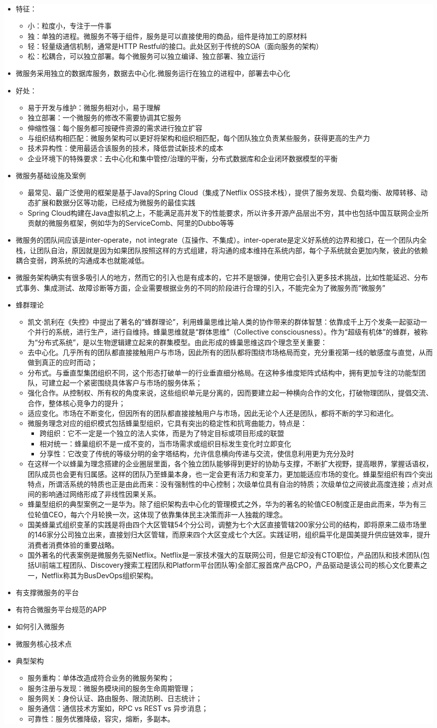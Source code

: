 * 特征：
  - 小：粒度小，专注于一件事
  - 独：单独的进程。微服务不等于组件，服务是可以直接使用的商品，组件是待加工的原材料
  - 轻：轻量级通信机制，通常是HTTP Restful的接口。此处区别于传统的SOA（面向服务的架构）
  - 松：松耦合，可以独立部署。每个微服务可以独立编译、独立部署、独立运行
* 微服务采用独立的数据库服务，数据去中心化.微服务运行在独立的进程中，部署去中心化
* 好处：
  - 易于开发与维护：微服务相对小，易于理解
  - 独立部署：一个微服务的修改不需要协调其它服务
  - 伸缩性强：每个服务都可按硬件资源的需求进行独立扩容
  - 与组织结构相匹配：微服务架构可以更好将架构和组织相匹配，每个团队独立负责某些服务，获得更高的生产力
  - 技术异构性：使用最适合该服务的技术，降低尝试新技术的成本
  - 企业环境下的特殊要求：去中心化和集中管控/治理的平衡，分布式数据库和企业闭环数据模型的平衡
* 微服务基础设施及案例
  - 最常见、最广泛使用的框架是基于Java的Spring Cloud（集成了Netflix OSS技术栈），提供了服务发现、负载均衡、故障转移、动态扩展和数据分区等功能，已经成为微服务的最佳实践
  - Spring Cloud构建在Java虚拟机之上，不能满足高并发下的性能要求，所以许多开源产品层出不穷，其中也包括中国互联网企业所贡献的微服务框架，例如华为的ServiceComb、阿里的Dubbo等等
* 微服务的团队间应该是inter-operate，not integrate（互操作、不集成）。inter-operate是定义好系统的边界和接口，在一个团队内全栈，让团队自治，原因就是因为如果团队按照这样的方式组建，将沟通的成本维持在系统内部，每个子系统就会更加内聚，彼此的依赖耦合变弱，跨系统的沟通成本也就能减低。
* 微服务架构确实有很多吸引人的地方，然而它的引入也是有成本的，它并不是银弹，使用它会引入更多技术挑战，比如性能延迟、分布式事务、集成测试、故障诊断等方面，企业需要根据业务的不同的阶段进行合理的引入，不能完全为了微服务而“微服务”
* 蜂群理论
  - 凯文·凯利在《失控》中提出了著名的“蜂群理论”，利用蜂巢思维比喻人类的协作带来的群体智慧：依靠成千上万个发条一起驱动一个并行的系统，进行生产，进行自维持。蜂巢思维就是“群体思维”（Collective consciousness）。作为“超级有机体”的蜂群，被称为“分布式系统”，是以生物逻辑建立起来的群集模型。由此形成的蜂巢思维这四个理念至关重要：
  - 去中心化。几乎所有的团队都直接接触用户与市场，因此所有的团队都将围绕市场格局而变，充分重视第一线的敏感度与直觉，从而做到真正的应时而动；
  - 分布式。与垂直型集团组织不同，这个形态打破单一的行业垂直细分格局。在这种多维度矩阵式结构中，拥有更加专注的功能型团队，可建立起一个紧密围绕具体客户与市场的服务体系；
  - 强化合作。从控制权、所有权的角度来说，这些组织单元是分离的，因而要建立起一种横向合作的文化，打破物理团队，提倡交流、合作，整体核心竞争力的提升；
  - 适应变化。市场在不断变化，但因所有的团队都直接接触用户与市场，因此无论个人还是团队，都将不断的学习和进化。
  - 微服务理念对应的组织模式包括蜂巢型组织，它具有突出的稳定性和抗弯曲能力，特点是：
    + 跨组织：它不一定是一个独立的法人实体，而是为了特定目标或项目形成的联盟
    + 相对统一：蜂巢组织不是一成不变的，当市场需求或组织目标发生变化时立即变化
    + 分享性：它改变了传统的等级分明的金字塔结构，允许信息横向传递与交流，使信息利用更为充分及时
  - 在这样一个以蜂巢为理念搭建的企业圈层里面，各个独立团队能够得到更好的协助与支撑，不断扩大视野，提高眼界，掌握话语权，团队成员也会更有归属感。这样的团队乃至蜂巢本身，也一定会更有活力和变革力，更加能适应市场的变化。蜂巢型组织有四个突出特点，所谓活系统的特质也正是由此而来：没有强制性的中心控制；次级单位具有自治的特质；次级单位之间彼此高度连接；点对点间的影响通过网络形成了非线性因果关系。
  - 蜂巢型组织的典型案例之一是华为。除了组织架构去中心化的管理模式之外，华为的著名的轮值CEO制度正是由此而来，华为有三位轮值CEO，每六个月轮换一次，这体现了依靠集体民主决策而非一人独裁的理念。
  - 国美蜂巢式组织变革的实践是将由四个大区管辖54个分公司，调整为七个大区直接管辖200家分公司的结构，即将原来二级市场里的146家分公司独立出来，直接划归大区管辖，而原来四个大区变成七个大区。实践证明，组织扁平化是国美提升供应链效率，提升消费者消费体验的重要战略。
  - 国外著名的代表案例是微服务先驱Netflix。Netflix是一家技术强大的互联网公司，但是它却没有CTO职位，产品团队和技术团队(包括UI前端工程团队、Discovery搜索工程团队和Platform平台团队等)全部汇报首席产品CPO，产品驱动是该公司的核心文化要素之一，Netflix称其为BusDevOps组织架构。

* 有支撑微服务的平台
* 有符合微服务平台规范的APP
* 如何引入微服务
* 微服务核心技术点
* 典型架构
  - 服务重构：单体改造成符合业务的微服务架构；
  - 服务注册与发现：微服务模块间的服务生命周期管理；
  - 服务网关：身份认证、路由服务、限流防刷、日志统计；
  - 服务通信：通信技术方案如，RPC vs REST vs 异步消息；
  - 可靠性：服务优雅降级，容灾，熔断，多副本。
